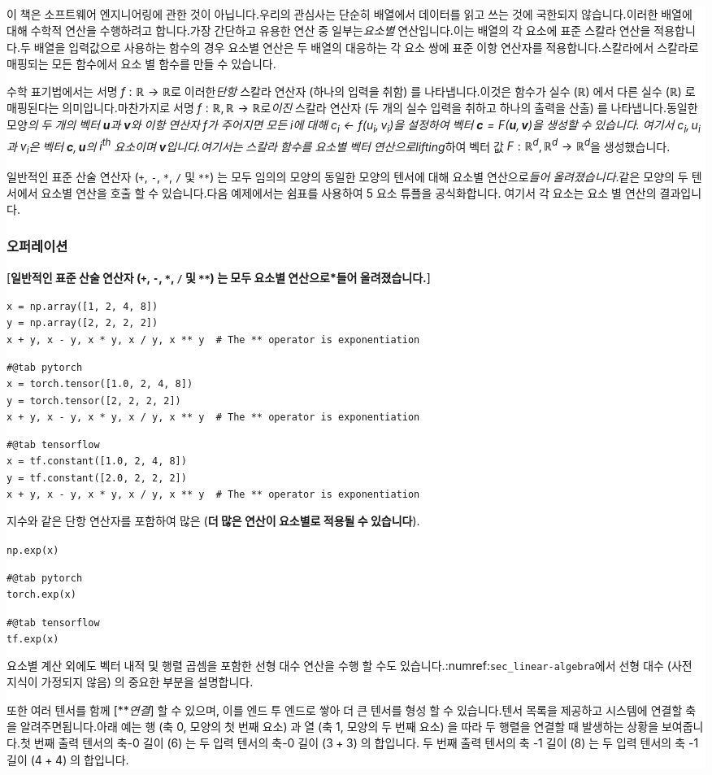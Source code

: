 이 책은 소프트웨어 엔지니어링에 관한 것이 아닙니다.우리의 관심사는 단순히 배열에서 데이터를 읽고 쓰는 것에 국한되지 않습니다.이러한 배열에 대해 수학적 연산을 수행하려고 합니다.가장 간단하고 유용한 연산 중 일부는*요소별* 연산입니다.이는 배열의 각 요소에 표준 스칼라 연산을 적용합니다.두 배열을 입력값으로 사용하는 함수의 경우 요소별 연산은 두 배열의 대응하는 각 요소 쌍에 표준 이항 연산자를 적용합니다.스칼라에서 스칼라로 매핑되는 모든 함수에서 요소 별 함수를 만들 수 있습니다. 

수학 표기법에서는 서명 $f: \mathbb{R} \rightarrow \mathbb{R}$로 이러한*단항* 스칼라 연산자 (하나의 입력을 취함) 를 나타냅니다.이것은 함수가 실수 ($\mathbb{R}$) 에서 다른 실수 ($\mathbb{R}$) 로 매핑된다는 의미입니다.마찬가지로 서명 $f: \mathbb{R}, \mathbb{R} \rightarrow \mathbb{R}$로*이진* 스칼라 연산자 (두 개의 실수 입력을 취하고 하나의 출력을 산출) 를 나타냅니다.동일한 모양*의 두 개의 벡터 $\mathbf{u}$과 $\mathbf{v}$*와 이항 연산자 $f$가 주어지면 모든 $i$에 대해 $c_i \gets f(u_i, v_i)$을 설정하여 벡터 $\mathbf{c} = F(\mathbf{u},\mathbf{v})$을 생성할 수 있습니다. 여기서 $c_i, u_i$과 $v_i$은 벡터 $\mathbf{c}, \mathbf{u}$의 $i^\mathrm{th}$ 요소이며 $\mathbf{v}$입니다.여기서는 스칼라 함수를 요소별 벡터 연산으로*lifting*하여 벡터 값 $F: \mathbb{R}^d, \mathbb{R}^d \rightarrow \mathbb{R}^d$을 생성했습니다. 

일반적인 표준 산술 연산자 (`+`, `-`, `*`, `/` 및 `**`) 는 모두 임의의 모양의 동일한 모양의 텐서에 대해 요소별 연산으로*들어 올려졌습니다*.같은 모양의 두 텐서에서 요소별 연산을 호출 할 수 있습니다.다음 예제에서는 쉼표를 사용하여 5 요소 튜플을 공식화합니다. 여기서 각 요소는 요소 별 연산의 결과입니다. 

### 오퍼레이션

[**일반적인 표준 산술 연산자 (`+`, `-`, `*`, `/` 및 `**`) 는 모두 요소별 연산으로*들어 올려졌습니다.**]

```{.python .input}
x = np.array([1, 2, 4, 8])
y = np.array([2, 2, 2, 2])
x + y, x - y, x * y, x / y, x ** y  # The ** operator is exponentiation
```

```{.python .input}
#@tab pytorch
x = torch.tensor([1.0, 2, 4, 8])
y = torch.tensor([2, 2, 2, 2])
x + y, x - y, x * y, x / y, x ** y  # The ** operator is exponentiation
```

```{.python .input}
#@tab tensorflow
x = tf.constant([1.0, 2, 4, 8])
y = tf.constant([2.0, 2, 2, 2])
x + y, x - y, x * y, x / y, x ** y  # The ** operator is exponentiation
```

지수와 같은 단항 연산자를 포함하여 많은 (**더 많은 연산이 요소별로 적용될 수 있습니다**).

```{.python .input}
np.exp(x)
```

```{.python .input}
#@tab pytorch
torch.exp(x)
```

```{.python .input}
#@tab tensorflow
tf.exp(x)
```

요소별 계산 외에도 벡터 내적 및 행렬 곱셈을 포함한 선형 대수 연산을 수행 할 수도 있습니다.:numref:`sec_linear-algebra`에서 선형 대수 (사전 지식이 가정되지 않음) 의 중요한 부분을 설명합니다. 

또한 여러 텐서를 함께 [***연결*] 할 수 있으며, 이를 엔드 투 엔드로 쌓아 더 큰 텐서를 형성 할 수 있습니다.텐서 목록을 제공하고 시스템에 연결할 축을 알려주면됩니다.아래 예는 행 (축 0, 모양의 첫 번째 요소) 과 열 (축 1, 모양의 두 번째 요소) 을 따라 두 행렬을 연결할 때 발생하는 상황을 보여줍니다.첫 번째 출력 텐서의 축-0 길이 ($6$) 는 두 입력 텐서의 축-0 길이 ($3 + 3$) 의 합입니다. 두 번째 출력 텐서의 축 -1 길이 ($8$) 는 두 입력 텐서의 축 -1 길이 ($4 + 4$) 의 합입니다.
